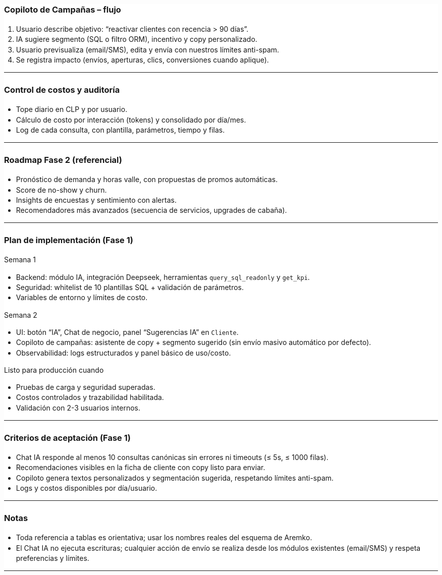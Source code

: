 
### Copiloto de Campañas – flujo
1) Usuario describe objetivo: “reactivar clientes con recencia > 90 días”.
2) IA sugiere segmento (SQL o filtro ORM), incentivo y copy personalizado.
3) Usuario previsualiza (email/SMS), edita y envía con nuestros límites anti-spam.
4) Se registra impacto (envíos, aperturas, clics, conversiones cuando aplique).

---

### Control de costos y auditoría
- Tope diario en CLP y por usuario.
- Cálculo de costo por interacción (tokens) y consolidado por día/mes.
- Log de cada consulta, con plantilla, parámetros, tiempo y filas.

---

### Roadmap Fase 2 (referencial)
- Pronóstico de demanda y horas valle, con propuestas de promos automáticas.
- Score de no-show y churn.
- Insights de encuestas y sentimiento con alertas.
- Recomendadores más avanzados (secuencia de servicios, upgrades de cabaña).

---

### Plan de implementación (Fase 1)
Semana 1
- Backend: módulo IA, integración Deepseek, herramientas `query_sql_readonly` y `get_kpi`.
- Seguridad: whitelist de 10 plantillas SQL + validación de parámetros.
- Variables de entorno y límites de costo.

Semana 2
- UI: botón “IA”, Chat de negocio, panel “Sugerencias IA” en `Cliente`.
- Copiloto de campañas: asistente de copy + segmento sugerido (sin envío masivo automático por defecto).
- Observabilidad: logs estructurados y panel básico de uso/costo.

Listo para producción cuando
- Pruebas de carga y seguridad superadas.
- Costos controlados y trazabilidad habilitada.
- Validación con 2-3 usuarios internos.

---

### Criterios de aceptación (Fase 1)
- Chat IA responde al menos 10 consultas canónicas sin errores ni timeouts (≤ 5s, ≤ 1000 filas).
- Recomendaciones visibles en la ficha de cliente con copy listo para enviar.
- Copiloto genera textos personalizados y segmentación sugerida, respetando límites anti-spam.
- Logs y costos disponibles por día/usuario.

---

### Notas
- Toda referencia a tablas es orientativa; usar los nombres reales del esquema de Aremko.
- El Chat IA no ejecuta escrituras; cualquier acción de envío se realiza desde los módulos existentes (email/SMS) y respeta preferencias y límites.

---